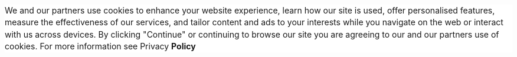 We and our partners use cookies to enhance your website experience, learn how our site is used, offer personalised features, measure the effectiveness of our services, and tailor content and ads to your interests while you navigate on the web or interact with us across devices. By clicking "Continue" or continuing to browse our site you are agreeing to our and our partners use of cookies. For more information see Privacy **Policy**
